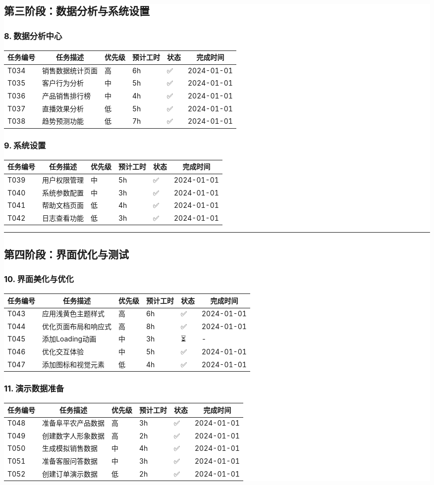 
## 第三阶段：数据分析与系统设置

### 8. 数据分析中心
| 任务编号 | 任务描述 | 优先级 | 预计工时 | 状态 | 完成时间 |
|---------|---------|--------|----------|------|----------|
| T034 | 销售数据统计页面 | 高 | 6h | ✅ | 2024-01-01 |
| T035 | 客户行为分析 | 中 | 5h | ✅ | 2024-01-01 |
| T036 | 产品销售排行榜 | 中 | 4h | ✅ | 2024-01-01 |
| T037 | 直播效果分析 | 低 | 5h | ✅ | 2024-01-01 |
| T038 | 趋势预测功能 | 低 | 7h | ✅ | 2024-01-01 |

### 9. 系统设置
| 任务编号 | 任务描述 | 优先级 | 预计工时 | 状态 | 完成时间 |
|---------|---------|--------|----------|------|----------|
| T039 | 用户权限管理 | 中 | 5h | ✅ | 2024-01-01 |
| T040 | 系统参数配置 | 中 | 3h | ✅ | 2024-01-01 |
| T041 | 帮助文档页面 | 低 | 4h | ✅ | 2024-01-01 |
| T042 | 日志查看功能 | 低 | 3h | ✅ | 2024-01-01 |

---

## 第四阶段：界面优化与测试

### 10. 界面美化与优化
| 任务编号 | 任务描述 | 优先级 | 预计工时 | 状态 | 完成时间 |
|---------|---------|--------|----------|------|----------|
| T043 | 应用浅黄色主题样式 | 高 | 6h | ✅ | 2024-01-01 |
| T044 | 优化页面布局和响应式 | 高 | 8h | ✅ | 2024-01-01 |
| T045 | 添加Loading动画 | 中 | 3h | ⏳ | - |
| T046 | 优化交互体验 | 中 | 5h | ✅ | 2024-01-01 |
| T047 | 添加图标和视觉元素 | 低 | 4h | ✅ | 2024-01-01 |

### 11. 演示数据准备
| 任务编号 | 任务描述 | 优先级 | 预计工时 | 状态 | 完成时间 |
|---------|---------|--------|----------|------|----------|
| T048 | 准备阜平农产品数据 | 高 | 3h | ✅ | 2024-01-01 |
| T049 | 创建数字人形象数据 | 高 | 2h | ✅ | 2024-01-01 |
| T050 | 生成模拟销售数据 | 中 | 4h | ✅ | 2024-01-01 |
| T051 | 准备客服问答数据 | 中 | 3h | ✅ | 2024-01-01 |
| T052 | 创建订单演示数据 | 低 | 2h | ✅ | 2024-01-01 |

